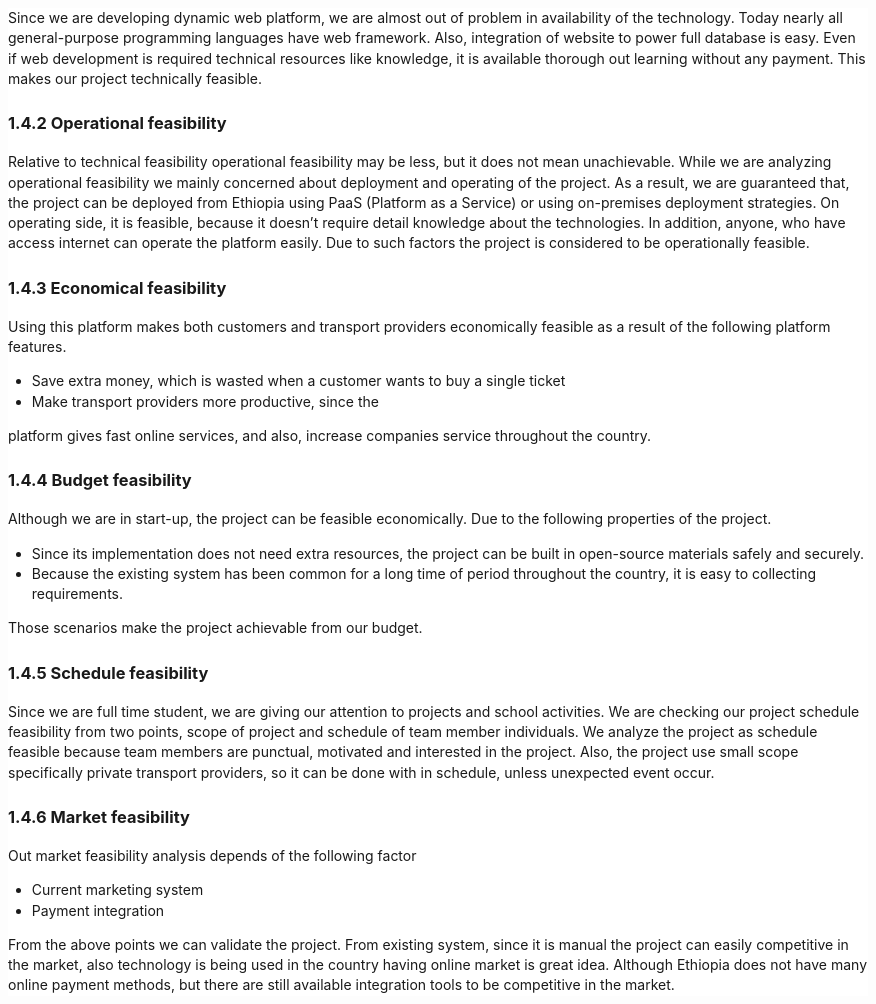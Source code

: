 Since we are developing dynamic web platform, we are almost out of problem in availability of the technology. Today nearly all general-purpose programming languages have web framework. Also, integration of website to power full database is easy.
Even if web development is required technical resources like knowledge, it is available thorough out learning without any payment. This makes our project technically feasible.

### 1.4.2 Operational feasibility
Relative to technical feasibility operational feasibility may be less, but it does not mean unachievable. While we are analyzing operational feasibility we mainly concerned about deployment and operating of the project.
As a result, we are guaranteed that, the project can be deployed from Ethiopia using PaaS (Platform as a Service) or using on-premises deployment strategies.
On operating side, it is feasible, because it doesn’t require detail knowledge about the technologies. In addition, anyone, who have access internet can operate the platform easily. Due to such factors the project is considered to be operationally feasible.

### 1.4.3 Economical feasibility
Using this platform makes both customers and transport providers economically feasible as a result of the following platform features.
* Save extra money, which is wasted when a customer wants to buy a single ticket
* Make transport providers more productive, since the

platform gives fast online services, and also, increase companies service throughout the country.

### 1.4.4 Budget feasibility
Although we are in start-up, the project can be feasible economically. Due to the following properties of the project.
* Since its implementation does not need extra resources, the project can be built in open-source materials safely and securely.
* Because the existing system has been common for a long time of period throughout the country, it is easy to collecting requirements.

Those scenarios make the project achievable from our budget.

### 1.4.5 Schedule feasibility
Since we are full time student, we are giving our attention to projects and school activities. We are checking our project schedule feasibility from two points, scope of project and schedule of team member individuals.
We analyze the project as schedule feasible because team members are punctual, motivated and interested in the project. Also, the project use small scope specifically private transport providers, so it can be done with in schedule, unless unexpected event occur.

### 1.4.6 Market feasibility
Out market feasibility analysis depends of the following factor
* Current marketing system
* Payment integration

From the above points we can validate the project. From existing system, since it is manual the project can easily competitive in the market, also technology is being used in the country having online market is great idea. Although Ethiopia does not have many online payment methods, but there are still available integration tools to be competitive in the market.
